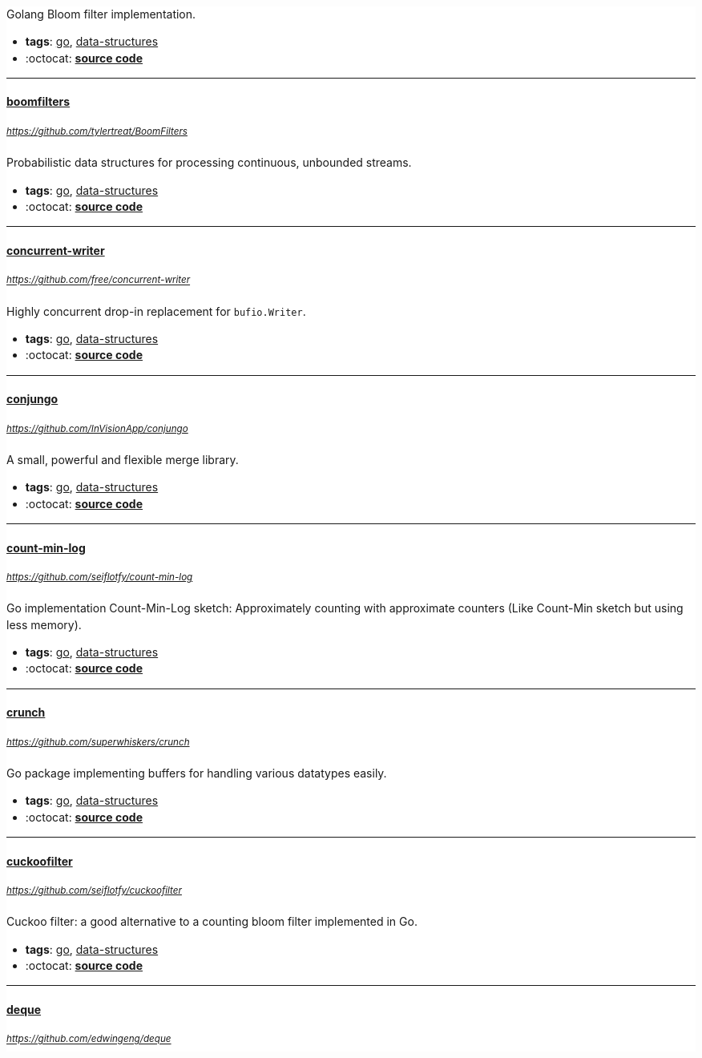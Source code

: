 Golang Bloom filter implementation.
* **tags**: [go](../tagged/go.md), [data-structures](../tagged/data-structures.md)
* :octocat: **[source code](https://github.com/yourbasic/bloom)**
---
#### [boomfilters](https://github.com/tylertreat/BoomFilters)
_<sup>https://github.com/tylertreat/BoomFilters</sup>_

Probabilistic data structures for processing continuous, unbounded streams.
* **tags**: [go](../tagged/go.md), [data-structures](../tagged/data-structures.md)
* :octocat: **[source code](https://github.com/tylertreat/BoomFilters)**
---
#### [concurrent-writer](https://github.com/free/concurrent-writer)
_<sup>https://github.com/free/concurrent-writer</sup>_

Highly concurrent drop-in replacement for `bufio.Writer`.
* **tags**: [go](../tagged/go.md), [data-structures](../tagged/data-structures.md)
* :octocat: **[source code](https://github.com/free/concurrent-writer)**
---
#### [conjungo](https://github.com/InVisionApp/conjungo)
_<sup>https://github.com/InVisionApp/conjungo</sup>_

A small, powerful and flexible merge library.
* **tags**: [go](../tagged/go.md), [data-structures](../tagged/data-structures.md)
* :octocat: **[source code](https://github.com/InVisionApp/conjungo)**
---
#### [count-min-log](https://github.com/seiflotfy/count-min-log)
_<sup>https://github.com/seiflotfy/count-min-log</sup>_

Go implementation Count-Min-Log sketch: Approximately counting with approximate counters (Like Count-Min sketch but using less memory).
* **tags**: [go](../tagged/go.md), [data-structures](../tagged/data-structures.md)
* :octocat: **[source code](https://github.com/seiflotfy/count-min-log)**
---
#### [crunch](https://github.com/superwhiskers/crunch)
_<sup>https://github.com/superwhiskers/crunch</sup>_

Go package implementing buffers for handling various datatypes easily.
* **tags**: [go](../tagged/go.md), [data-structures](../tagged/data-structures.md)
* :octocat: **[source code](https://github.com/superwhiskers/crunch)**
---
#### [cuckoofilter](https://github.com/seiflotfy/cuckoofilter)
_<sup>https://github.com/seiflotfy/cuckoofilter</sup>_

Cuckoo filter: a good alternative to a counting bloom filter implemented in Go.
* **tags**: [go](../tagged/go.md), [data-structures](../tagged/data-structures.md)
* :octocat: **[source code](https://github.com/seiflotfy/cuckoofilter)**
---
#### [deque](https://github.com/edwingeng/deque)
_<sup>https://github.com/edwingeng/deque</sup>_
